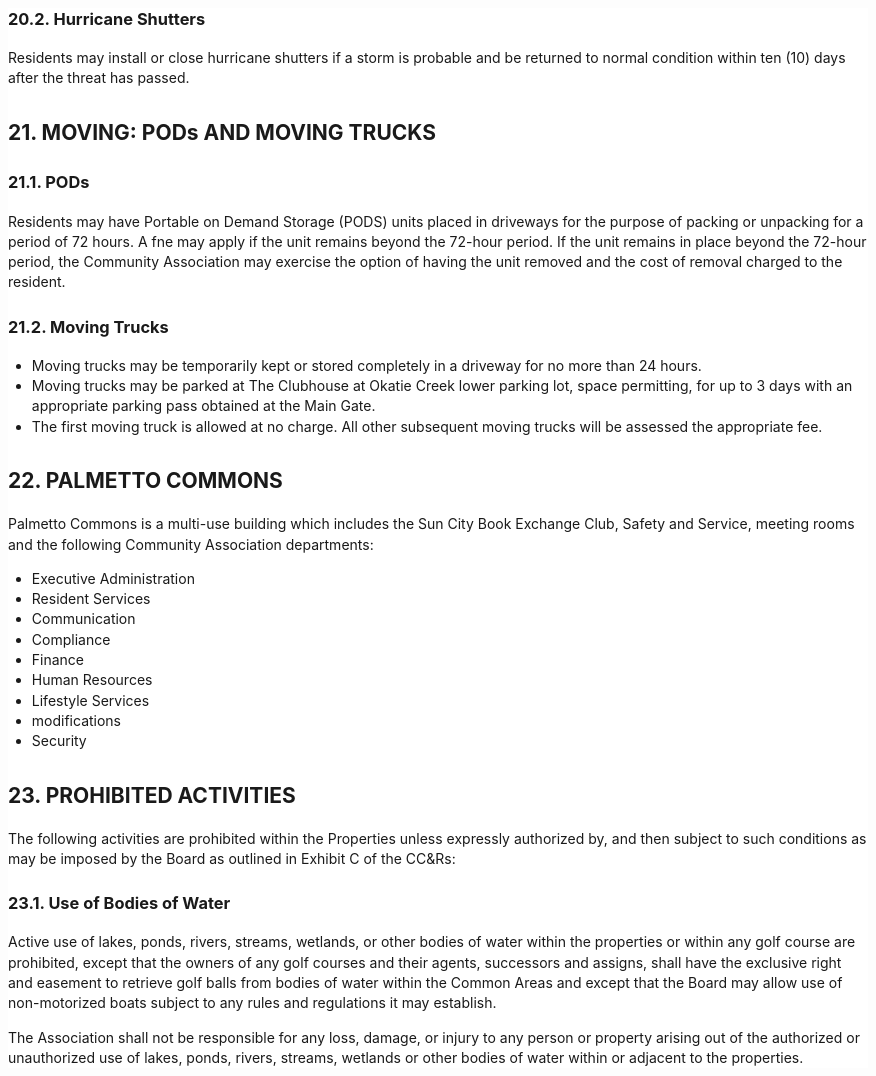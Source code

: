 ### 20.2. Hurricane Shutters

Residents may install or close hurricane shutters if a storm is probable and be returned to normal condition within ten (10) days after the threat has passed.

## 21. MOVING: PODs AND MOVING TRUCKS 

### 21.1. PODs

Residents may have Portable on Demand Storage (PODS) units placed in driveways for the purpose of packing or unpacking for a period of 72 hours. A fne may apply if the unit remains beyond the 72-hour period. If the unit remains in place beyond the 72-hour period, the Community Association may exercise the option of having the unit removed and the cost of removal charged to the resident.

### 21.2. Moving Trucks

- Moving trucks may be temporarily kept or stored completely in a driveway for no more than 24 hours.
- Moving trucks may be parked at The Clubhouse at Okatie Creek lower parking lot, space permitting, for up to 3 days with an appropriate parking pass obtained at the Main Gate.
- The first moving truck is allowed at no charge. All other subsequent moving trucks will be assessed the appro­priate fee.

## 22. PALMETTO COMMONS

Palmetto Commons is a multi-use building which includes the Sun City Book Exchange Club, Safety and Service, meeting rooms and the following Community Association departments:
- Executive Administration
- Resident Services
- Communication
- Compliance
- Finance 
- Human Resources
- Lifestyle Services
- modifications
- Security

## 23. PROHIBITED ACTIVITIES 

The following activities are prohibited within the Properties unless expressly authorized by, and then subject to such conditions as may be imposed by the Board as outlined in Exhibit C of the CC&Rs:

### 23.1. Use of Bodies of Water

Active use of lakes, ponds, rivers, streams, wetlands, or other bodies of water within the properties or within any golf course are prohibited, except that the owners of any golf courses and their agents, successors and assigns, shall have the exclusive right and easement to retrieve golf balls from bodies of water within the Common Areas and except that the Board may allow use of non-motorized boats subject to any rules and regulations it may establish. 

The Association shall not be responsible for any loss, damage, or injury to any person or property arising out of the authorized or unauthorized use of lakes, ponds, rivers, streams, wetlands or other bodies of water within or adjacent to the properties.
